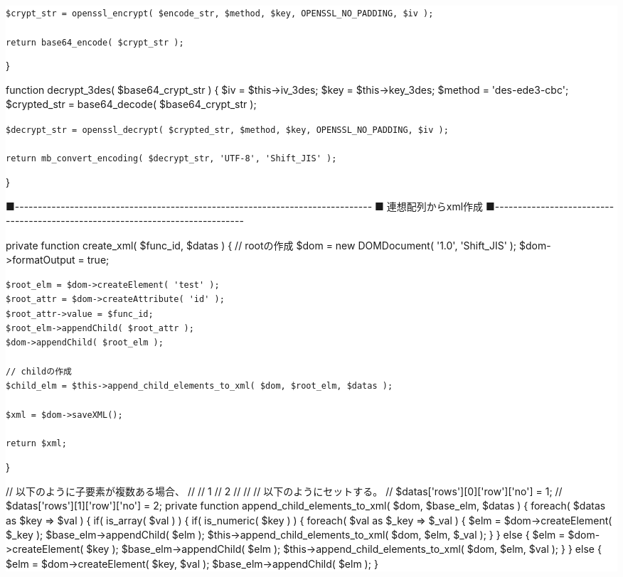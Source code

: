 	$crypt_str = openssl_encrypt( $encode_str, $method, $key, OPENSSL_NO_PADDING, $iv );

	return base64_encode( $crypt_str );
}



function decrypt_3des( $base64_crypt_str ) {
	$iv = $this->iv_3des;
	$key = $this->key_3des;
    $method = 'des-ede3-cbc';
	$crypted_str = base64_decode( $base64_crypt_str );

	$decrypt_str = openssl_decrypt( $crypted_str, $method, $key, OPENSSL_NO_PADDING, $iv );

	return mb_convert_encoding( $decrypt_str, 'UTF-8', 'Shift_JIS' );
}



■------------------------------------------------------------------------------
■ 連想配列からxml作成
■------------------------------------------------------------------------------

private function create_xml( $func_id, $datas ) {
	// rootの作成
	$dom = new DOMDocument( '1.0', 'Shift_JIS' );
	$dom->formatOutput = true;

	$root_elm = $dom->createElement( 'test' );
	$root_attr = $dom->createAttribute( 'id' );
	$root_attr->value = $func_id;
	$root_elm->appendChild( $root_attr );
	$dom->appendChild( $root_elm );

	// childの作成
	$child_elm = $this->append_child_elements_to_xml( $dom, $root_elm, $datas );

	$xml = $dom->saveXML();

	return $xml;
}

// 以下のように子要素が複数ある場合、
// <rows>
// 	<row><no>1</no></row>
// 	<row><no>2</no></row>
// </rows>
// 
// 以下のようにセットする。
// $datas['rows'][0]['row']['no'] = 1;
// $datas['rows'][1]['row']['no'] = 2;
private function append_child_elements_to_xml( $dom, $base_elm, $datas ) {
	foreach( $datas as $key => $val ) {
		if( is_array( $val ) ) {
			if( is_numeric( $key ) ) {
				foreach( $val as $_key => $_val ) {
					$elm = $dom->createElement( $_key );
					$base_elm->appendChild( $elm );
					$this->append_child_elements_to_xml( $dom, $elm, $_val );
				}
			} else {
				$elm = $dom->createElement( $key );
				$base_elm->appendChild( $elm );
				$this->append_child_elements_to_xml( $dom, $elm, $val );
			}
		} else {
			$elm = $dom->createElement( $key, $val );
			$base_elm->appendChild( $elm );
		}